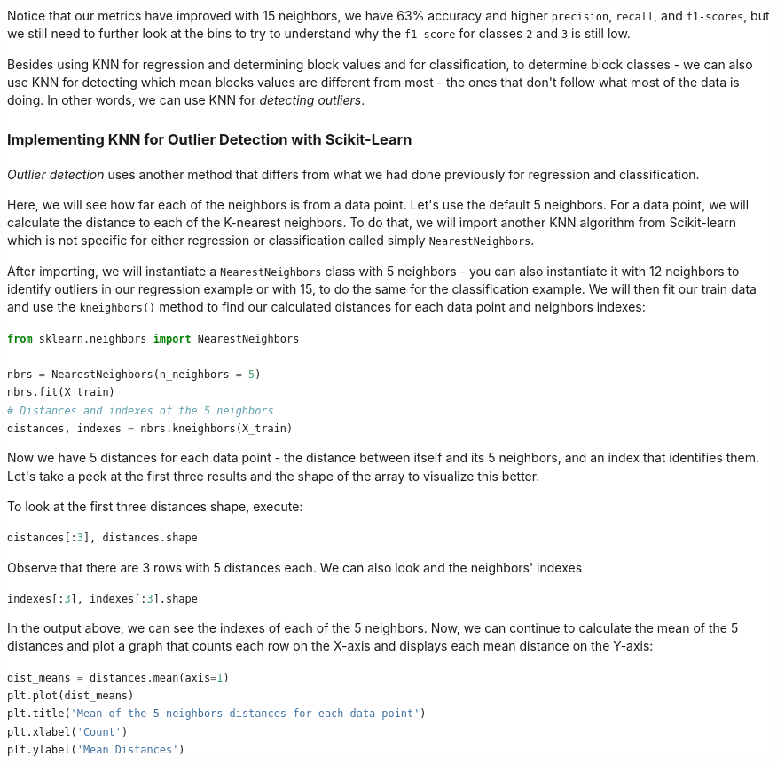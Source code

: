 Notice that our metrics have improved with 15 neighbors, we have 63% accuracy and higher `precision`, `recall`, and `f1-scores`, but we still need to further look at the bins to try to understand why the `f1-score` for classes `2` and `3` is still low.

Besides using KNN for regression and determining block values and for classification, to determine block classes - we can also use KNN for detecting which mean blocks values are different from most - the ones that don't follow what most of the data is doing. In other words, we can use KNN for _detecting outliers_.

### Implementing KNN for Outlier Detection with Scikit-Learn

_Outlier detection_ uses another method that differs from what we had done previously for regression and classification.

Here, we will see how far each of the neighbors is from a data point. Let's use the default 5 neighbors. For a data point, we will calculate the distance to each of the K-nearest neighbors. To do that, we will import another KNN algorithm from Scikit-learn which is not specific for either regression or classification called simply `NearestNeighbors`.

After importing, we will instantiate a `NearestNeighbors` class with 5 neighbors - you can also instantiate it with 12 neighbors to identify outliers in our regression example or with 15, to do the same for the classification example. We will then fit our train data and use the `kneighbors()` method to find our calculated distances for each data point and neighbors indexes:

```python
from sklearn.neighbors import NearestNeighbors

nbrs = NearestNeighbors(n_neighbors = 5)
nbrs.fit(X_train)
# Distances and indexes of the 5 neighbors 
distances, indexes = nbrs.kneighbors(X_train)
```

Now we have 5 distances for each data point - the distance between itself and its 5 neighbors, and an index that identifies them. Let's take a peek at the first three results and the shape of the array to visualize this better.

To look at the first three distances shape, execute:

```python
distances[:3], distances.shape
```

Observe that there are 3 rows with 5 distances each. We can also look and the neighbors' indexes

```python
indexes[:3], indexes[:3].shape
```

In the output above, we can see the indexes of each of the 5 neighbors. Now, we can continue to calculate the mean of the 5 distances and plot a graph that counts each row on the X-axis and displays each mean distance on the Y-axis:

```python
dist_means = distances.mean(axis=1)
plt.plot(dist_means)
plt.title('Mean of the 5 neighbors distances for each data point')
plt.xlabel('Count')
plt.ylabel('Mean Distances')
```
